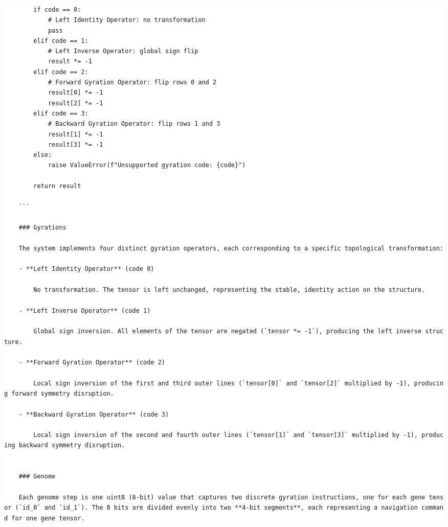             if code == 0:
                # Left Identity Operator: no transformation
                pass
            elif code == 1:
                # Left Inverse Operator: global sign flip
                result *= -1
            elif code == 2:
                # Forward Gyration Operator: flip rows 0 and 2
                result[0] *= -1
                result[2] *= -1
            elif code == 3:
                # Backward Gyration Operator: flip rows 1 and 3
                result[1] *= -1
                result[3] *= -1
            else:
                raise ValueError(f"Unsupported gyration code: {code}")
        
            return result
        
        ```
        
        ### Gyrations
        
        The system implements four distinct gyration operators, each corresponding to a specific topological transformation:
        
        - **Left Identity Operator** (code 0)
            
            No transformation. The tensor is left unchanged, representing the stable, identity action on the structure.
            
        - **Left Inverse Operator** (code 1)
            
            Global sign inversion. All elements of the tensor are negated (`tensor *= -1`), producing the left inverse structure.
            
        - **Forward Gyration Operator** (code 2)
            
            Local sign inversion of the first and third outer lines (`tensor[0]` and `tensor[2]` multiplied by -1), producing forward symmetry disruption.
            
        - **Backward Gyration Operator** (code 3)
            
            Local sign inversion of the second and fourth outer lines (`tensor[1]` and `tensor[3]` multiplied by -1), producing backward symmetry disruption.
            
        
        ### Genome
        
        Each genome step is one uint8 (8-bit) value that captures two discrete gyration instructions, one for each gene tensor (`id_0` and `id_1`). The 8 bits are divided evenly into two **4-bit segments**, each representing a navigation command for one gene tensor.
        